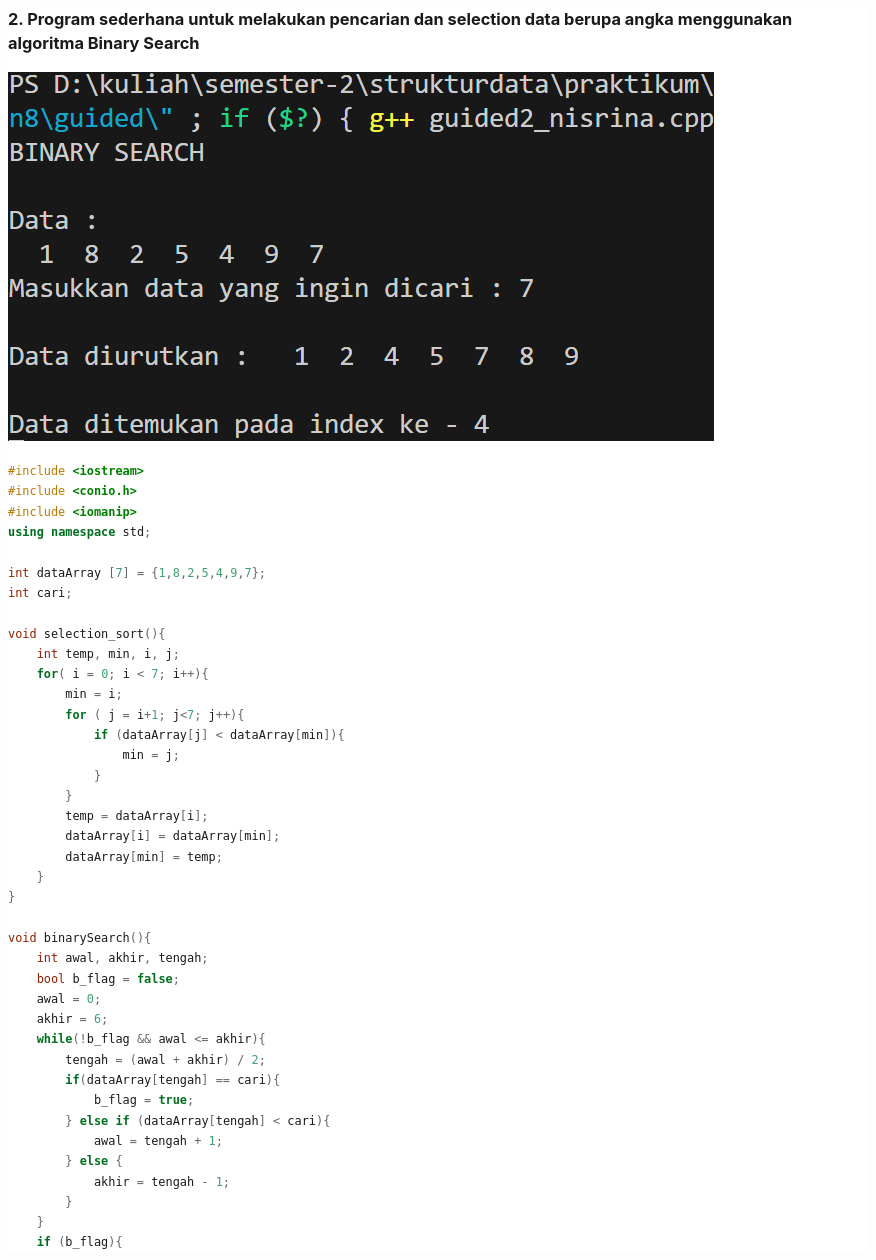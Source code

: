 ### 2. Program sederhana untuk melakukan pencarian dan selection data berupa angka menggunakan algoritma Binary Search 
![Guided](guided2_8.png)

```C++
#include <iostream>
#include <conio.h>
#include <iomanip>
using namespace std;

int dataArray [7] = {1,8,2,5,4,9,7};
int cari;

void selection_sort(){
    int temp, min, i, j;
    for( i = 0; i < 7; i++){
        min = i;
        for ( j = i+1; j<7; j++){
            if (dataArray[j] < dataArray[min]){
                min = j;
            }
        }
        temp = dataArray[i];
        dataArray[i] = dataArray[min];
        dataArray[min] = temp;
    }
}

void binarySearch(){
    int awal, akhir, tengah;
    bool b_flag = false;
    awal = 0;
    akhir = 6;
    while(!b_flag && awal <= akhir){
        tengah = (awal + akhir) / 2;
        if(dataArray[tengah] == cari){
            b_flag = true;
        } else if (dataArray[tengah] < cari){
            awal = tengah + 1;
        } else {
            akhir = tengah - 1;
        }
    }
    if (b_flag){
```